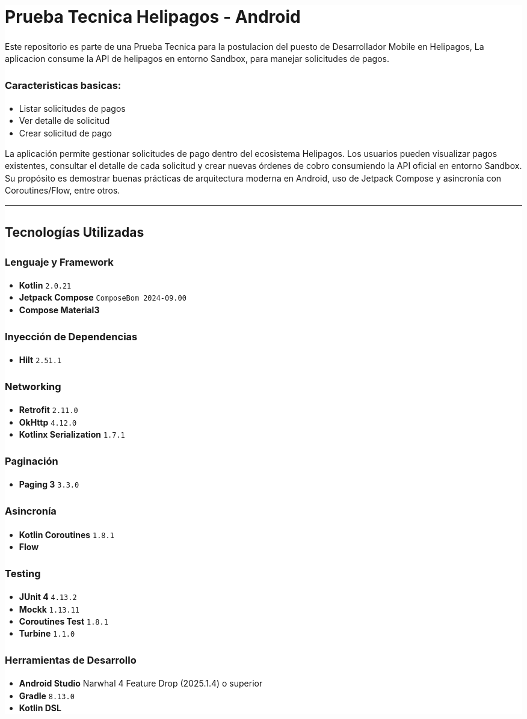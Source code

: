 # Prueba Tecnica Helipagos - Android

Este repositorio es parte de una Prueba Tecnica para la postulacion del puesto de Desarrollador Mobile en Helipagos,
La aplicacion consume la API de helipagos en entorno Sandbox, para manejar solicitudes de pagos.
### Caracteristicas basicas:
- Listar solicitudes de pagos
- Ver detalle de solicitud
- Crear solicitud de pago

La aplicación permite gestionar solicitudes de pago dentro del ecosistema Helipagos. Los usuarios pueden visualizar pagos existentes, consultar el detalle de cada solicitud y crear nuevas órdenes de cobro consumiendo la API oficial en entorno Sandbox. Su propósito es demostrar buenas prácticas de arquitectura moderna en Android, uso de Jetpack Compose y asincronía con Coroutines/Flow, entre otros.

---

## Tecnologías Utilizadas

### Lenguaje y Framework
- **Kotlin** `2.0.21`
- **Jetpack Compose** `ComposeBom 2024-09.00`
- **Compose Material3**

### Inyección de Dependencias
- **Hilt** `2.51.1`

### Networking
- **Retrofit** `2.11.0`
- **OkHttp** `4.12.0`
- **Kotlinx Serialization** `1.7.1`

### Paginación
- **Paging 3** `3.3.0`

### Asincronía
- **Kotlin Coroutines** `1.8.1`
- **Flow** 

### Testing
- **JUnit 4** `4.13.2`
- **Mockk** `1.13.11`
- **Coroutines Test** `1.8.1`
- **Turbine** `1.1.0`

### Herramientas de Desarrollo
- **Android Studio** Narwhal 4 Feature Drop (2025.1.4) o superior
- **Gradle** `8.13.0`
- **Kotlin DSL**
